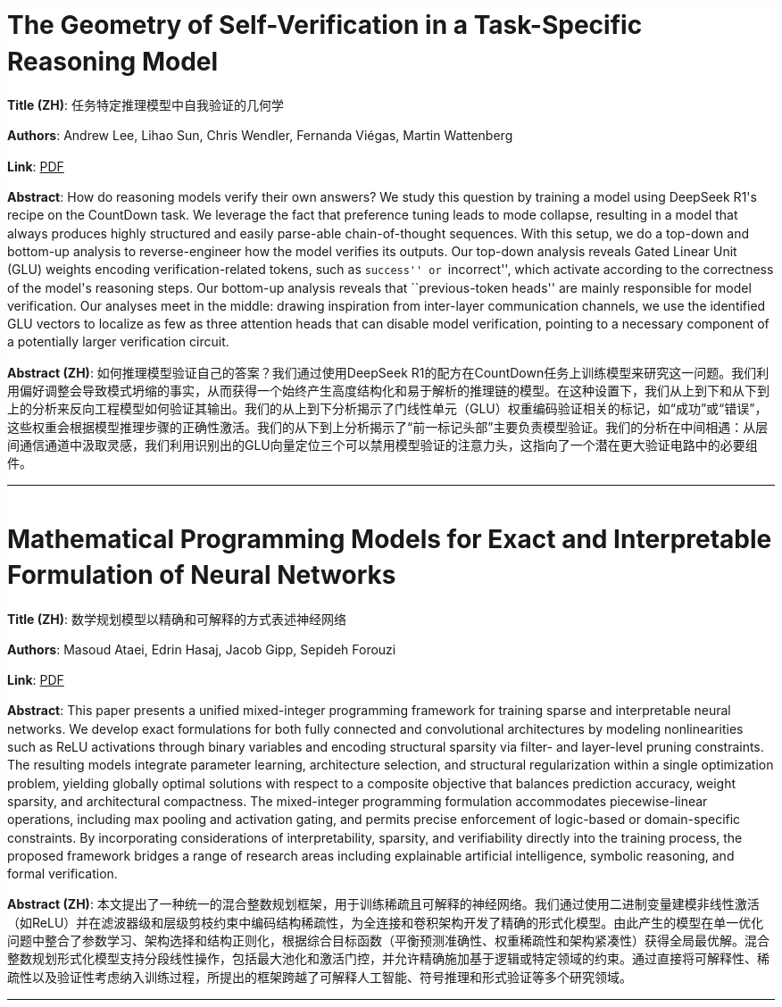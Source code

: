 # The Geometry of Self-Verification in a Task-Specific Reasoning Model 

**Title (ZH)**: 任务特定推理模型中自我验证的几何学 

**Authors**: Andrew Lee, Lihao Sun, Chris Wendler, Fernanda Viégas, Martin Wattenberg  

**Link**: [PDF](https://arxiv.org/pdf/2504.14379)  

**Abstract**: How do reasoning models verify their own answers? We study this question by training a model using DeepSeek R1's recipe on the CountDown task. We leverage the fact that preference tuning leads to mode collapse, resulting in a model that always produces highly structured and easily parse-able chain-of-thought sequences. With this setup, we do a top-down and bottom-up analysis to reverse-engineer how the model verifies its outputs. Our top-down analysis reveals Gated Linear Unit (GLU) weights encoding verification-related tokens, such as ``success'' or ``incorrect'', which activate according to the correctness of the model's reasoning steps. Our bottom-up analysis reveals that ``previous-token heads'' are mainly responsible for model verification. Our analyses meet in the middle: drawing inspiration from inter-layer communication channels, we use the identified GLU vectors to localize as few as three attention heads that can disable model verification, pointing to a necessary component of a potentially larger verification circuit. 

**Abstract (ZH)**: 如何推理模型验证自己的答案？我们通过使用DeepSeek R1的配方在CountDown任务上训练模型来研究这一问题。我们利用偏好调整会导致模式坍缩的事实，从而获得一个始终产生高度结构化和易于解析的推理链的模型。在这种设置下，我们从上到下和从下到上的分析来反向工程模型如何验证其输出。我们的从上到下分析揭示了门线性单元（GLU）权重编码验证相关的标记，如“成功”或“错误”，这些权重会根据模型推理步骤的正确性激活。我们的从下到上分析揭示了“前一标记头部”主要负责模型验证。我们的分析在中间相遇：从层间通信通道中汲取灵感，我们利用识别出的GLU向量定位三个可以禁用模型验证的注意力头，这指向了一个潜在更大验证电路中的必要组件。 

---
# Mathematical Programming Models for Exact and Interpretable Formulation of Neural Networks 

**Title (ZH)**: 数学规划模型以精确和可解释的方式表述神经网络 

**Authors**: Masoud Ataei, Edrin Hasaj, Jacob Gipp, Sepideh Forouzi  

**Link**: [PDF](https://arxiv.org/pdf/2504.14356)  

**Abstract**: This paper presents a unified mixed-integer programming framework for training sparse and interpretable neural networks. We develop exact formulations for both fully connected and convolutional architectures by modeling nonlinearities such as ReLU activations through binary variables and encoding structural sparsity via filter- and layer-level pruning constraints. The resulting models integrate parameter learning, architecture selection, and structural regularization within a single optimization problem, yielding globally optimal solutions with respect to a composite objective that balances prediction accuracy, weight sparsity, and architectural compactness. The mixed-integer programming formulation accommodates piecewise-linear operations, including max pooling and activation gating, and permits precise enforcement of logic-based or domain-specific constraints. By incorporating considerations of interpretability, sparsity, and verifiability directly into the training process, the proposed framework bridges a range of research areas including explainable artificial intelligence, symbolic reasoning, and formal verification. 

**Abstract (ZH)**: 本文提出了一种统一的混合整数规划框架，用于训练稀疏且可解释的神经网络。我们通过使用二进制变量建模非线性激活（如ReLU）并在滤波器级和层级剪枝约束中编码结构稀疏性，为全连接和卷积架构开发了精确的形式化模型。由此产生的模型在单一优化问题中整合了参数学习、架构选择和结构正则化，根据综合目标函数（平衡预测准确性、权重稀疏性和架构紧凑性）获得全局最优解。混合整数规划形式化模型支持分段线性操作，包括最大池化和激活门控，并允许精确施加基于逻辑或特定领域的约束。通过直接将可解释性、稀疏性以及验证性考虑纳入训练过程，所提出的框架跨越了可解释人工智能、符号推理和形式验证等多个研究领域。 

---